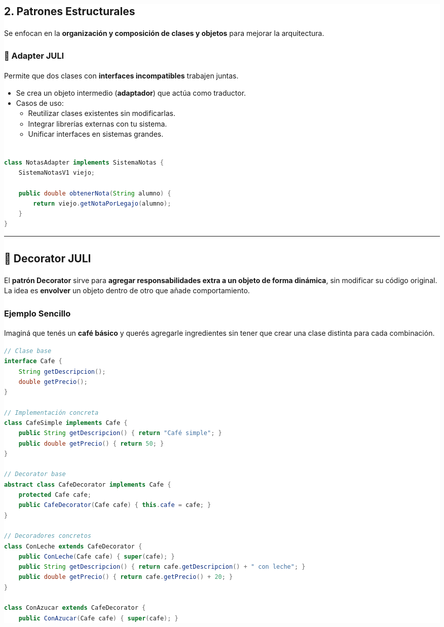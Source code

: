 
## 2. Patrones Estructurales  
Se enfocan en la **organización y composición de clases y objetos** para mejorar la arquitectura.  

### 🔹 Adapter JULI
Permite que dos clases con **interfaces incompatibles** trabajen juntas.  

- Se crea un objeto intermedio (**adaptador**) que actúa como traductor.  
- Casos de uso:  
  - Reutilizar clases existentes sin modificarlas.  
  - Integrar librerías externas con tu sistema.  
  - Unificar interfaces en sistemas grandes.  

```Java

class NotasAdapter implements SistemaNotas {
    SistemaNotasV1 viejo;

    public double obtenerNota(String alumno) {
        return viejo.getNotaPorLegajo(alumno);
    }
}

```
---

## 🔹 Decorator  JULI

El **patrón Decorator** sirve para **agregar responsabilidades extra a un objeto de forma dinámica**, sin modificar su código original.  
La idea es **envolver** un objeto dentro de otro que añade comportamiento.  

### Ejemplo Sencillo  
Imaginá que tenés un **café básico** y querés agregarle ingredientes sin tener que crear una clase distinta para cada combinación.  

```Java
// Clase base
interface Cafe {
    String getDescripcion();
    double getPrecio();
}

// Implementación concreta
class CafeSimple implements Cafe {
    public String getDescripcion() { return "Café simple"; }
    public double getPrecio() { return 50; }
}

// Decorator base
abstract class CafeDecorator implements Cafe {
    protected Cafe cafe;
    public CafeDecorator(Cafe cafe) { this.cafe = cafe; }
}

// Decoradores concretos
class ConLeche extends CafeDecorator {
    public ConLeche(Cafe cafe) { super(cafe); }
    public String getDescripcion() { return cafe.getDescripcion() + " con leche"; }
    public double getPrecio() { return cafe.getPrecio() + 20; }
}

class ConAzucar extends CafeDecorator {
    public ConAzucar(Cafe cafe) { super(cafe); }
```